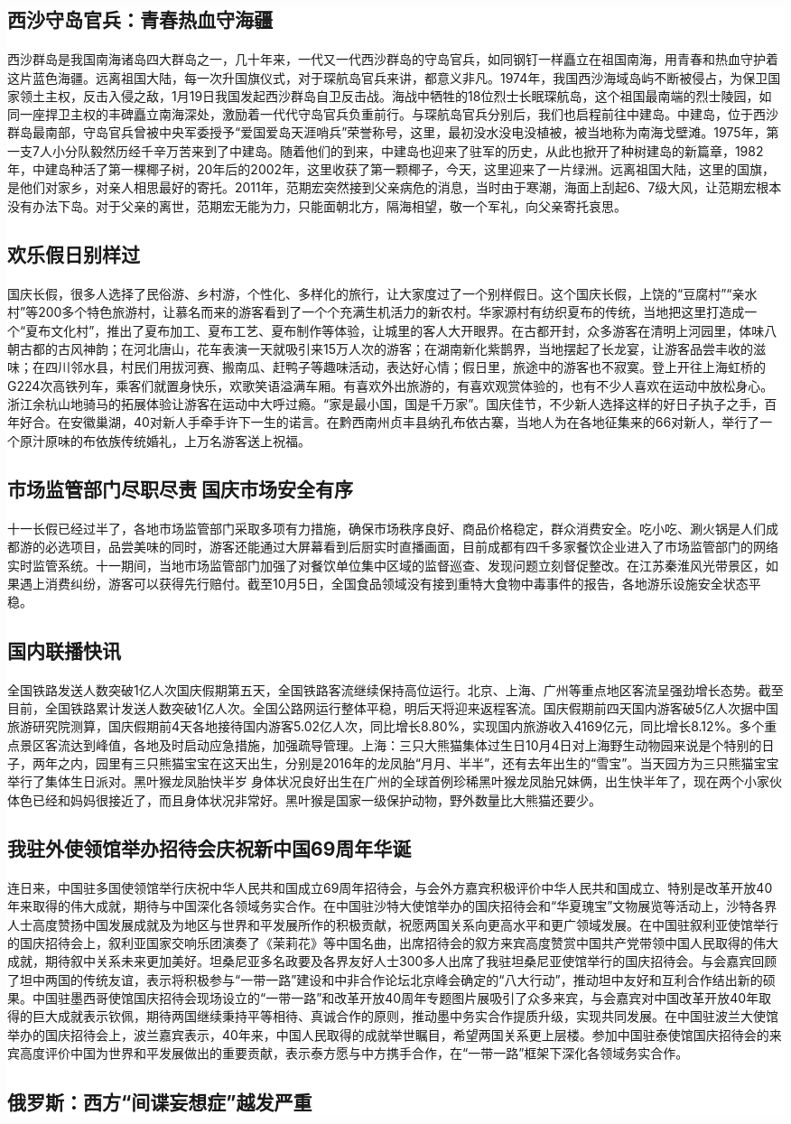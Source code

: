 
## 西沙守岛官兵：青春热血守海疆


西沙群岛是我国南海诸岛四大群岛之一，几十年来，一代又一代西沙群岛的守岛官兵，如同钢钉一样矗立在祖国南海，用青春和热血守护着这片蓝色海疆。远离祖国大陆，每一次升国旗仪式，对于琛航岛官兵来讲，都意义非凡。1974年，我国西沙海域岛屿不断被侵占，为保卫国家领土主权，反击入侵之敌，1月19日我国发起西沙群岛自卫反击战。海战中牺牲的18位烈士长眠琛航岛，这个祖国最南端的烈士陵园，如同一座捍卫主权的丰碑矗立南海深处，激励着一代代守岛官兵负重前行。与琛航岛官兵分别后，我们也启程前往中建岛。中建岛，位于西沙群岛最南部，守岛官兵曾被中央军委授予“爱国爱岛天涯哨兵”荣誉称号，这里，最初没水没电没植被，被当地称为南海戈壁滩。1975年，第一支7人小分队毅然历经千辛万苦来到了中建岛。随着他们的到来，中建岛也迎来了驻军的历史，从此也掀开了种树建岛的新篇章，1982年，中建岛种活了第一棵椰子树，20年后的2002年，这里收获了第一颗椰子，今天，这里迎来了一片绿洲。远离祖国大陆，这里的国旗，是他们对家乡，对亲人相思最好的寄托。2011年，范期宏突然接到父亲病危的消息，当时由于寒潮，海面上刮起6、7级大风，让范期宏根本没有办法下岛。对于父亲的离世，范期宏无能为力，只能面朝北方，隔海相望，敬一个军礼，向父亲寄托哀思。


## 欢乐假日别样过


国庆长假，很多人选择了民俗游、乡村游，个性化、多样化的旅行，让大家度过了一个别样假日。这个国庆长假，上饶的“豆腐村”“亲水村”等200多个特色旅游村，让慕名而来的游客看到了一个个充满生机活力的新农村。华家源村有纺织夏布的传统，当地把这里打造成一个“夏布文化村”，推出了夏布加工、夏布工艺、夏布制作等体验，让城里的客人大开眼界。在古都开封，众多游客在清明上河园里，体味八朝古都的古风神韵；在河北唐山，花车表演一天就吸引来15万人次的游客；在湖南新化紫鹊界，当地摆起了长龙宴，让游客品尝丰收的滋味；在四川邻水县，村民们用拔河赛、搬南瓜、赶鸭子等趣味活动，表达好心情；假日里，旅途中的游客也不寂寞。登上开往上海虹桥的G224次高铁列车，乘客们就置身快乐，欢歌笑语溢满车厢。有喜欢外出旅游的，有喜欢观赏体验的，也有不少人喜欢在运动中放松身心。浙江余杭山地骑马的拓展体验让游客在运动中大呼过瘾。“家是最小国，国是千万家”。国庆佳节，不少新人选择这样的好日子执子之手，百年好合。在安徽巢湖，40对新人手牵手许下一生的诺言。在黔西南州贞丰县纳孔布依古寨，当地人为在各地征集来的66对新人，举行了一个原汁原味的布依族传统婚礼，上万名游客送上祝福。


## 市场监管部门尽职尽责 国庆市场安全有序


十一长假已经过半了，各地市场监管部门采取多项有力措施，确保市场秩序良好、商品价格稳定，群众消费安全。吃小吃、涮火锅是人们成都游的必选项目，品尝美味的同时，游客还能通过大屏幕看到后厨实时直播画面，目前成都有四千多家餐饮企业进入了市场监管部门的网络实时监管系统。十一期间，当地市场监管部门加强了对餐饮单位集中区域的监督巡查、发现问题立刻督促整改。在江苏秦淮风光带景区，如果遇上消费纠纷，游客可以获得先行赔付。截至10月5日，全国食品领域没有接到重特大食物中毒事件的报告，各地游乐设施安全状态平稳。


## 国内联播快讯


全国铁路发送人数突破1亿人次国庆假期第五天，全国铁路客流继续保持高位运行。北京、上海、广州等重点地区客流呈强劲增长态势。截至目前，全国铁路累计发送人数突破1亿人次。全国公路网运行整体平稳，明后天将迎来返程客流。国庆假期前四天国内游客破5亿人次据中国旅游研究院测算，国庆假期前4天各地接待国内游客5.02亿人次，同比增长8.80%，实现国内旅游收入4169亿元，同比增长8.12%。多个重点景区客流达到峰值，各地及时启动应急措施，加强疏导管理。上海：三只大熊猫集体过生日10月4日对上海野生动物园来说是个特别的日子，两年之内，园里有三只熊猫宝宝在这天出生，分别是2016年的龙凤胎“月月、半半”，还有去年出生的“雪宝”。当天园方为三只熊猫宝宝举行了集体生日派对。黑叶猴龙凤胎快半岁 身体状况良好出生在广州的全球首例珍稀黑叶猴龙凤胎兄妹俩，出生快半年了，现在两个小家伙体色已经和妈妈很接近了，而且身体状况非常好。黑叶猴是国家一级保护动物，野外数量比大熊猫还要少。


## 我驻外使领馆举办招待会庆祝新中国69周年华诞


连日来，中国驻多国使领馆举行庆祝中华人民共和国成立69周年招待会，与会外方嘉宾积极评价中华人民共和国成立、特别是改革开放40年来取得的伟大成就，期待与中国深化各领域务实合作。在中国驻沙特大使馆举办的国庆招待会和“华夏瑰宝”文物展览等活动上，沙特各界人士高度赞扬中国发展成就及为地区与世界和平发展所作的积极贡献，祝愿两国关系向更高水平和更广领域发展。在中国驻叙利亚使馆举行的国庆招待会上，叙利亚国家交响乐团演奏了《茉莉花》等中国名曲，出席招待会的叙方来宾高度赞赏中国共产党带领中国人民取得的伟大成就，期待叙中关系未来更加美好。坦桑尼亚多名政要及各界友好人士300多人出席了我驻坦桑尼亚使馆举行的国庆招待会。与会嘉宾回顾了坦中两国的传统友谊，表示将积极参与“一带一路”建设和中非合作论坛北京峰会确定的“八大行动”，推动坦中友好和互利合作结出新的硕果。中国驻墨西哥使馆国庆招待会现场设立的“一带一路”和改革开放40周年专题图片展吸引了众多来宾，与会嘉宾对中国改革开放40年取得的巨大成就表示钦佩，期待两国继续秉持平等相待、真诚合作的原则，推动墨中务实合作提质升级，实现共同发展。在中国驻波兰大使馆举办的国庆招待会上，波兰嘉宾表示，40年来，中国人民取得的成就举世瞩目，希望两国关系更上层楼。参加中国驻泰使馆国庆招待会的来宾高度评价中国为世界和平发展做出的重要贡献，表示泰方愿与中方携手合作，在“一带一路”框架下深化各领域务实合作。


## 俄罗斯：西方“间谍妄想症”越发严重
